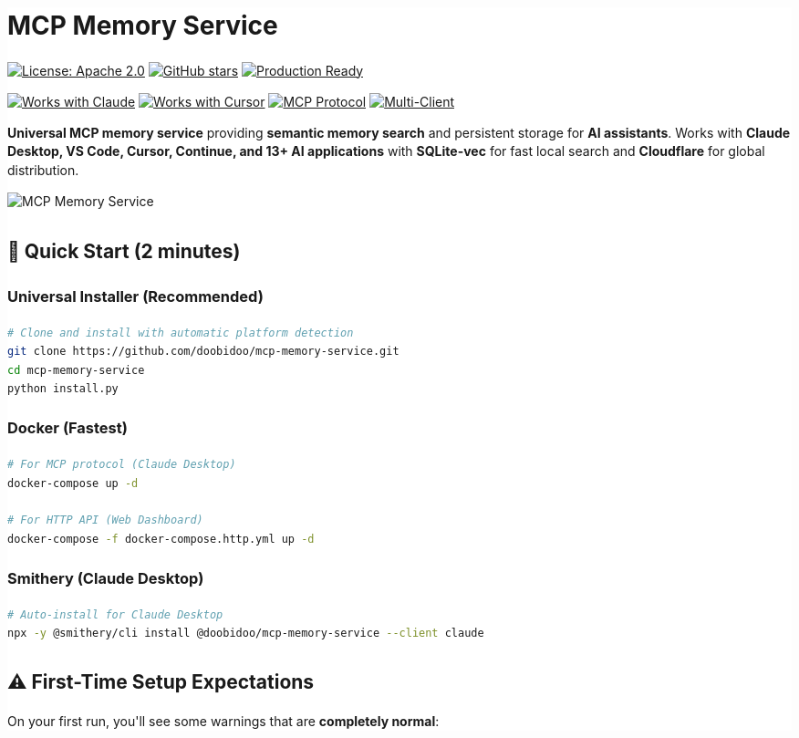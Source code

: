 # MCP Memory Service

[![License: Apache 2.0](https://img.shields.io/badge/License-Apache%202.0-blue.svg)](https://opensource.org/licenses/Apache-2.0)
[![GitHub stars](https://img.shields.io/github/stars/doobidoo/mcp-memory-service?style=social)](https://github.com/doobidoo/mcp-memory-service/stargazers)
[![Production Ready](https://img.shields.io/badge/Production-Ready-brightgreen?style=flat&logo=checkmark)](https://github.com/doobidoo/mcp-memory-service#-in-production)

[![Works with Claude](https://img.shields.io/badge/Works%20with-Claude-blue)](https://claude.ai)
[![Works with Cursor](https://img.shields.io/badge/Works%20with-Cursor-orange)](https://cursor.sh)
[![MCP Protocol](https://img.shields.io/badge/MCP-Compatible-4CAF50?style=flat)](https://modelcontextprotocol.io/)
[![Multi-Client](https://img.shields.io/badge/Multi--Client-13+%20Apps-FF6B35?style=flat)](https://github.com/doobidoo/mcp-memory-service/wiki)

**Universal MCP memory service** providing **semantic memory search** and persistent storage for **AI assistants**. Works with **Claude Desktop, VS Code, Cursor, Continue, and 13+ AI applications** with **SQLite-vec** for fast local search and **Cloudflare** for global distribution.

<img width="240" alt="MCP Memory Service" src="https://github.com/user-attachments/assets/eab1f341-ca54-445c-905e-273cd9e89555" />

## 🚀 Quick Start (2 minutes)

### Universal Installer (Recommended)
```bash
# Clone and install with automatic platform detection
git clone https://github.com/doobidoo/mcp-memory-service.git
cd mcp-memory-service
python install.py
```

### Docker (Fastest)
```bash
# For MCP protocol (Claude Desktop)
docker-compose up -d

# For HTTP API (Web Dashboard)
docker-compose -f docker-compose.http.yml up -d
```

### Smithery (Claude Desktop)
```bash
# Auto-install for Claude Desktop
npx -y @smithery/cli install @doobidoo/mcp-memory-service --client claude
```

## ⚠️ First-Time Setup Expectations

On your first run, you'll see some warnings that are **completely normal**:
